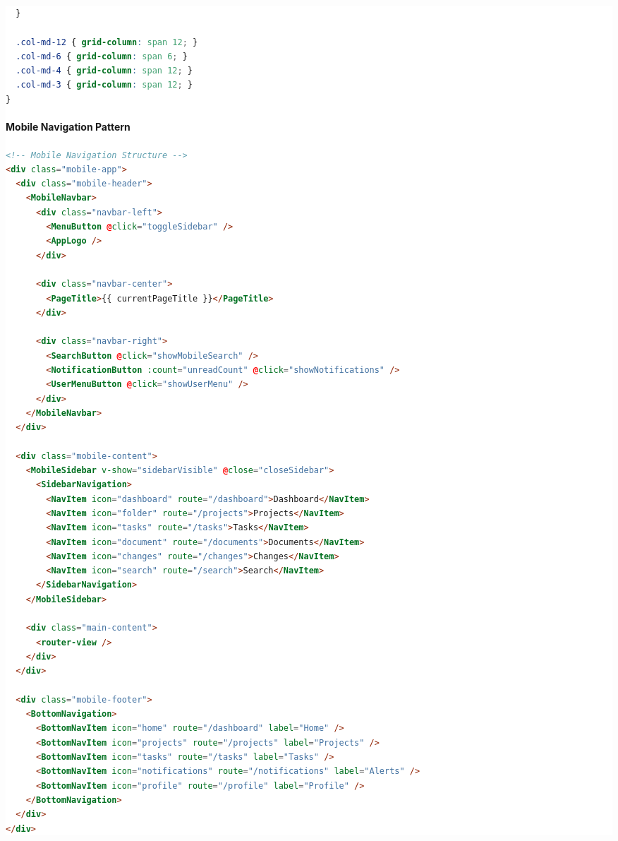 ```css
  }

  .col-md-12 { grid-column: span 12; }
  .col-md-6 { grid-column: span 6; }
  .col-md-4 { grid-column: span 12; }
  .col-md-3 { grid-column: span 12; }
}
```

#### Mobile Navigation Pattern

```html
<!-- Mobile Navigation Structure -->
<div class="mobile-app">
  <div class="mobile-header">
    <MobileNavbar>
      <div class="navbar-left">
        <MenuButton @click="toggleSidebar" />
        <AppLogo />
      </div>

      <div class="navbar-center">
        <PageTitle>{{ currentPageTitle }}</PageTitle>
      </div>

      <div class="navbar-right">
        <SearchButton @click="showMobileSearch" />
        <NotificationButton :count="unreadCount" @click="showNotifications" />
        <UserMenuButton @click="showUserMenu" />
      </div>
    </MobileNavbar>
  </div>

  <div class="mobile-content">
    <MobileSidebar v-show="sidebarVisible" @close="closeSidebar">
      <SidebarNavigation>
        <NavItem icon="dashboard" route="/dashboard">Dashboard</NavItem>
        <NavItem icon="folder" route="/projects">Projects</NavItem>
        <NavItem icon="tasks" route="/tasks">Tasks</NavItem>
        <NavItem icon="document" route="/documents">Documents</NavItem>
        <NavItem icon="changes" route="/changes">Changes</NavItem>
        <NavItem icon="search" route="/search">Search</NavItem>
      </SidebarNavigation>
    </MobileSidebar>

    <div class="main-content">
      <router-view />
    </div>
  </div>

  <div class="mobile-footer">
    <BottomNavigation>
      <BottomNavItem icon="home" route="/dashboard" label="Home" />
      <BottomNavItem icon="projects" route="/projects" label="Projects" />
      <BottomNavItem icon="tasks" route="/tasks" label="Tasks" />
      <BottomNavItem icon="notifications" route="/notifications" label="Alerts" />
      <BottomNavItem icon="profile" route="/profile" label="Profile" />
    </BottomNavigation>
  </div>
</div>
```
